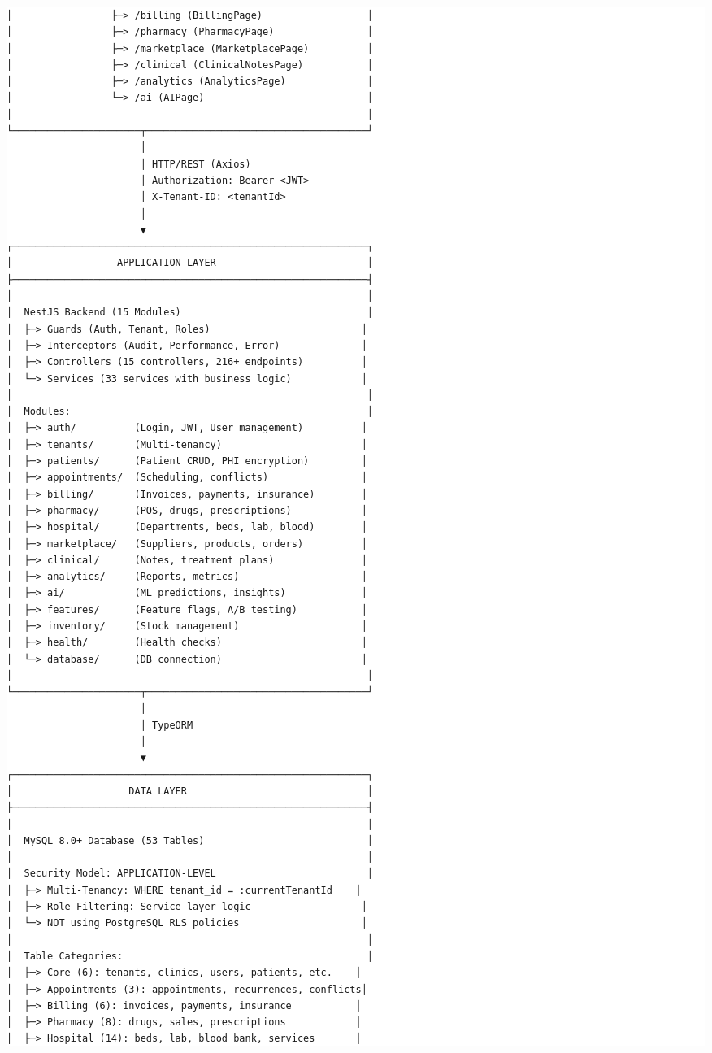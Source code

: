 ```
│                 ├─> /billing (BillingPage)                  │
│                 ├─> /pharmacy (PharmacyPage)                │
│                 ├─> /marketplace (MarketplacePage)          │
│                 ├─> /clinical (ClinicalNotesPage)           │
│                 ├─> /analytics (AnalyticsPage)              │
│                 └─> /ai (AIPage)                            │
│                                                             │
└──────────────────────┬──────────────────────────────────────┘
                       │
                       │ HTTP/REST (Axios)
                       │ Authorization: Bearer <JWT>
                       │ X-Tenant-ID: <tenantId>
                       │
                       ▼
┌─────────────────────────────────────────────────────────────┐
│                  APPLICATION LAYER                          │
├─────────────────────────────────────────────────────────────┤
│                                                             │
│  NestJS Backend (15 Modules)                                │
│  ├─> Guards (Auth, Tenant, Roles)                          │
│  ├─> Interceptors (Audit, Performance, Error)              │
│  ├─> Controllers (15 controllers, 216+ endpoints)          │
│  └─> Services (33 services with business logic)            │
│                                                             │
│  Modules:                                                   │
│  ├─> auth/          (Login, JWT, User management)          │
│  ├─> tenants/       (Multi-tenancy)                        │
│  ├─> patients/      (Patient CRUD, PHI encryption)         │
│  ├─> appointments/  (Scheduling, conflicts)                │
│  ├─> billing/       (Invoices, payments, insurance)        │
│  ├─> pharmacy/      (POS, drugs, prescriptions)            │
│  ├─> hospital/      (Departments, beds, lab, blood)        │
│  ├─> marketplace/   (Suppliers, products, orders)          │
│  ├─> clinical/      (Notes, treatment plans)               │
│  ├─> analytics/     (Reports, metrics)                     │
│  ├─> ai/            (ML predictions, insights)             │
│  ├─> features/      (Feature flags, A/B testing)           │
│  ├─> inventory/     (Stock management)                     │
│  ├─> health/        (Health checks)                        │
│  └─> database/      (DB connection)                        │
│                                                             │
└──────────────────────┬──────────────────────────────────────┘
                       │
                       │ TypeORM
                       │
                       ▼
┌─────────────────────────────────────────────────────────────┐
│                    DATA LAYER                               │
├─────────────────────────────────────────────────────────────┤
│                                                             │
│  MySQL 8.0+ Database (53 Tables)                            │
│                                                             │
│  Security Model: APPLICATION-LEVEL                          │
│  ├─> Multi-Tenancy: WHERE tenant_id = :currentTenantId    │
│  ├─> Role Filtering: Service-layer logic                   │
│  └─> NOT using PostgreSQL RLS policies                     │
│                                                             │
│  Table Categories:                                          │
│  ├─> Core (6): tenants, clinics, users, patients, etc.    │
│  ├─> Appointments (3): appointments, recurrences, conflicts│
│  ├─> Billing (6): invoices, payments, insurance           │
│  ├─> Pharmacy (8): drugs, sales, prescriptions            │
│  ├─> Hospital (14): beds, lab, blood bank, services       │
```